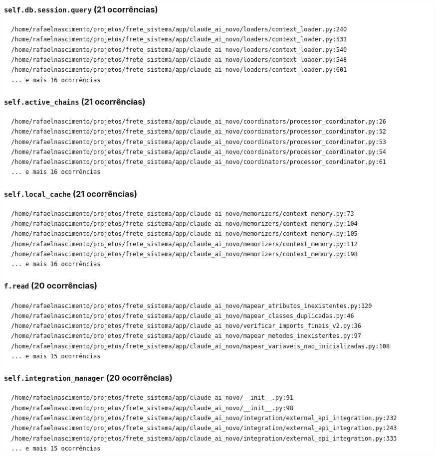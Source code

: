 ### `self.db.session.query` (21 ocorrências)
```
  /home/rafaelnascimento/projetos/frete_sistema/app/claude_ai_novo/loaders/context_loader.py:240
  /home/rafaelnascimento/projetos/frete_sistema/app/claude_ai_novo/loaders/context_loader.py:531
  /home/rafaelnascimento/projetos/frete_sistema/app/claude_ai_novo/loaders/context_loader.py:540
  /home/rafaelnascimento/projetos/frete_sistema/app/claude_ai_novo/loaders/context_loader.py:548
  /home/rafaelnascimento/projetos/frete_sistema/app/claude_ai_novo/loaders/context_loader.py:601
  ... e mais 16 ocorrências
```

### `self.active_chains` (21 ocorrências)
```
  /home/rafaelnascimento/projetos/frete_sistema/app/claude_ai_novo/coordinators/processor_coordinator.py:26
  /home/rafaelnascimento/projetos/frete_sistema/app/claude_ai_novo/coordinators/processor_coordinator.py:52
  /home/rafaelnascimento/projetos/frete_sistema/app/claude_ai_novo/coordinators/processor_coordinator.py:53
  /home/rafaelnascimento/projetos/frete_sistema/app/claude_ai_novo/coordinators/processor_coordinator.py:54
  /home/rafaelnascimento/projetos/frete_sistema/app/claude_ai_novo/coordinators/processor_coordinator.py:61
  ... e mais 16 ocorrências
```

### `self.local_cache` (21 ocorrências)
```
  /home/rafaelnascimento/projetos/frete_sistema/app/claude_ai_novo/memorizers/context_memory.py:73
  /home/rafaelnascimento/projetos/frete_sistema/app/claude_ai_novo/memorizers/context_memory.py:104
  /home/rafaelnascimento/projetos/frete_sistema/app/claude_ai_novo/memorizers/context_memory.py:105
  /home/rafaelnascimento/projetos/frete_sistema/app/claude_ai_novo/memorizers/context_memory.py:112
  /home/rafaelnascimento/projetos/frete_sistema/app/claude_ai_novo/memorizers/context_memory.py:198
  ... e mais 16 ocorrências
```

### `f.read` (20 ocorrências)
```
  /home/rafaelnascimento/projetos/frete_sistema/app/claude_ai_novo/mapear_atributos_inexistentes.py:120
  /home/rafaelnascimento/projetos/frete_sistema/app/claude_ai_novo/mapear_classes_duplicadas.py:46
  /home/rafaelnascimento/projetos/frete_sistema/app/claude_ai_novo/verificar_imports_finais_v2.py:36
  /home/rafaelnascimento/projetos/frete_sistema/app/claude_ai_novo/mapear_metodos_inexistentes.py:97
  /home/rafaelnascimento/projetos/frete_sistema/app/claude_ai_novo/mapear_variaveis_nao_inicializadas.py:108
  ... e mais 15 ocorrências
```

### `self.integration_manager` (20 ocorrências)
```
  /home/rafaelnascimento/projetos/frete_sistema/app/claude_ai_novo/__init__.py:91
  /home/rafaelnascimento/projetos/frete_sistema/app/claude_ai_novo/__init__.py:98
  /home/rafaelnascimento/projetos/frete_sistema/app/claude_ai_novo/integration/external_api_integration.py:232
  /home/rafaelnascimento/projetos/frete_sistema/app/claude_ai_novo/integration/external_api_integration.py:243
  /home/rafaelnascimento/projetos/frete_sistema/app/claude_ai_novo/integration/external_api_integration.py:333
  ... e mais 15 ocorrências
```
